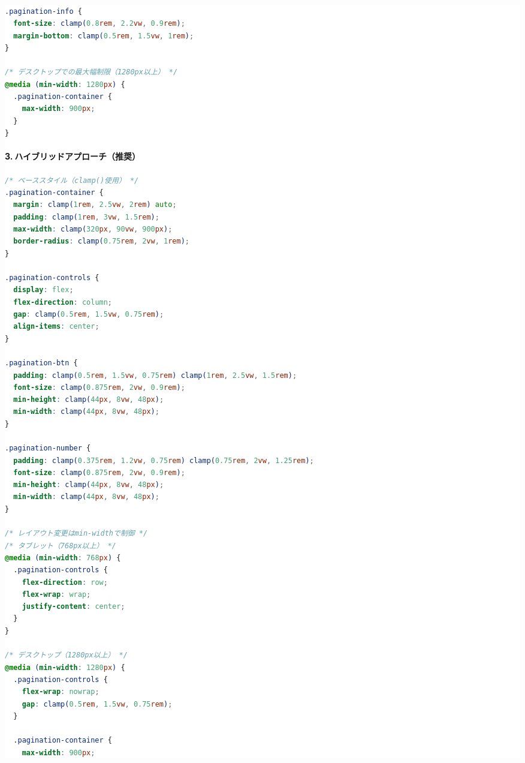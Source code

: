 ```css
.pagination-info {
  font-size: clamp(0.8rem, 2.2vw, 0.9rem);
  margin-bottom: clamp(0.5rem, 1.5vw, 1rem);
}

/* デスクトップでの最大幅制限（1280px以上） */
@media (min-width: 1280px) {
  .pagination-container {
    max-width: 900px;
  }
}
```

#### 3. ハイブリッドアプローチ（推奨）

```css
/* ベーススタイル（clamp()使用） */
.pagination-container {
  margin: clamp(1rem, 2.5vw, 2rem) auto;
  padding: clamp(1rem, 3vw, 1.5rem);
  max-width: clamp(320px, 90vw, 900px);
  border-radius: clamp(0.75rem, 2vw, 1rem);
}

.pagination-controls {
  display: flex;
  flex-direction: column;
  gap: clamp(0.5rem, 1.5vw, 0.75rem);
  align-items: center;
}

.pagination-btn {
  padding: clamp(0.5rem, 1.5vw, 0.75rem) clamp(1rem, 2.5vw, 1.5rem);
  font-size: clamp(0.875rem, 2vw, 0.9rem);
  min-height: clamp(44px, 8vw, 48px);
  min-width: clamp(44px, 8vw, 48px);
}

.pagination-number {
  padding: clamp(0.375rem, 1.2vw, 0.75rem) clamp(0.75rem, 2vw, 1.25rem);
  font-size: clamp(0.875rem, 2vw, 0.9rem);
  min-height: clamp(44px, 8vw, 48px);
  min-width: clamp(44px, 8vw, 48px);
}

/* レイアウト変更はmin-widthで制御 */
/* タブレット（768px以上） */
@media (min-width: 768px) {
  .pagination-controls {
    flex-direction: row;
    flex-wrap: wrap;
    justify-content: center;
  }
}

/* デスクトップ（1280px以上） */
@media (min-width: 1280px) {
  .pagination-controls {
    flex-wrap: nowrap;
    gap: clamp(0.5rem, 1.5vw, 0.75rem);
  }
  
  .pagination-container {
    max-width: 900px;
```
